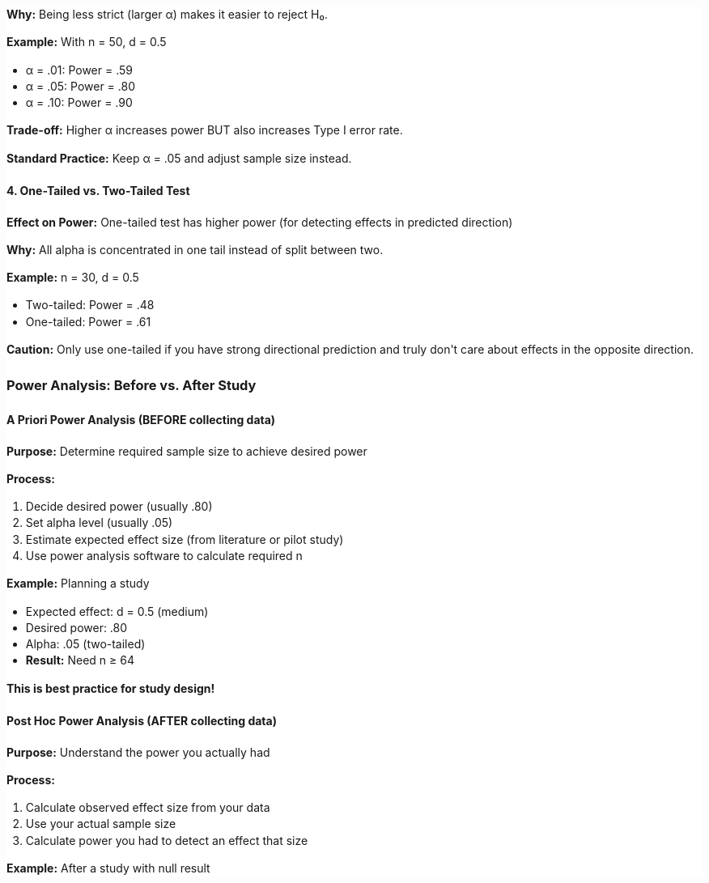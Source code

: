 **Why:** Being less strict (larger α) makes it easier to reject H₀.

**Example:** With n = 50, d = 0.5

- α = .01: Power = .59
- α = .05: Power = .80
- α = .10: Power = .90

**Trade-off:** Higher α increases power BUT also increases Type I error rate.

**Standard Practice:** Keep α = .05 and adjust sample size instead.

#### 4. One-Tailed vs. Two-Tailed Test

**Effect on Power:** One-tailed test has higher power (for detecting effects in predicted direction)

**Why:** All alpha is concentrated in one tail instead of split between two.

**Example:** n = 30, d = 0.5

- Two-tailed: Power = .48
- One-tailed: Power = .61

**Caution:** Only use one-tailed if you have strong directional prediction and truly don't care about effects in the opposite direction.

### Power Analysis: Before vs. After Study

#### A Priori Power Analysis (BEFORE collecting data)

**Purpose:** Determine required sample size to achieve desired power

**Process:**

1. Decide desired power (usually .80)
2. Set alpha level (usually .05)
3. Estimate expected effect size (from literature or pilot study)
4. Use power analysis software to calculate required n

**Example:** Planning a study

- Expected effect: d = 0.5 (medium)
- Desired power: .80
- Alpha: .05 (two-tailed)
- **Result:** Need n ≥ 64

**This is best practice for study design!**

#### Post Hoc Power Analysis (AFTER collecting data)

**Purpose:** Understand the power you actually had

**Process:**

1. Calculate observed effect size from your data
2. Use your actual sample size
3. Calculate power you had to detect an effect that size

**Example:** After a study with null result
